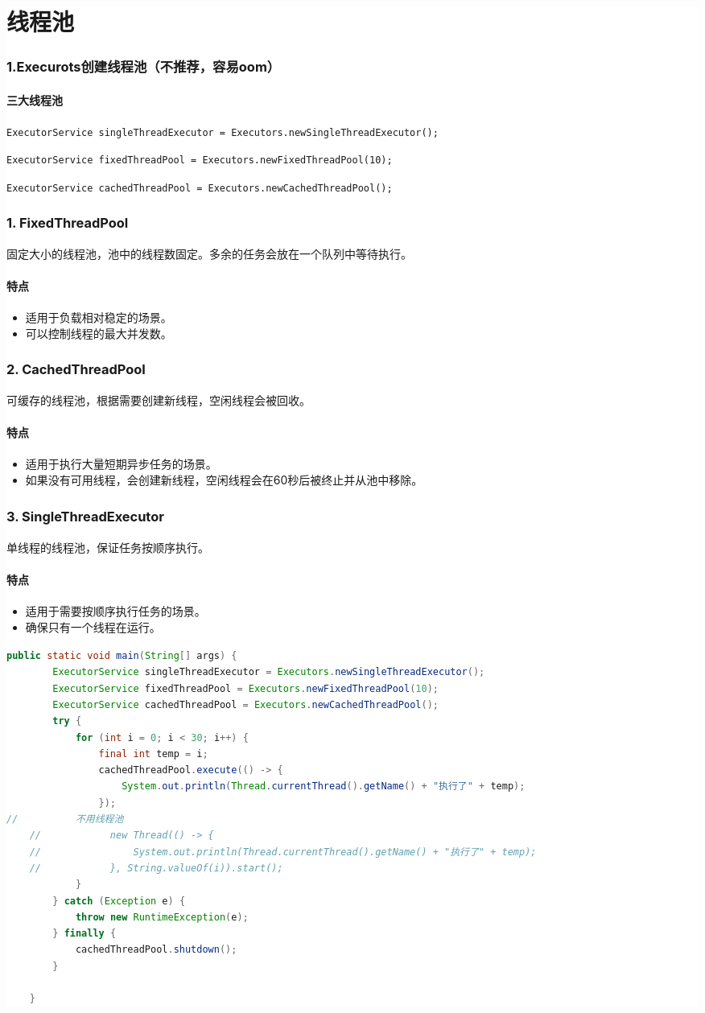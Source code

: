 # 线程池

### 1.Execurots创建线程池（不推荐，容易oom）

#### 三大线程池

`ExecutorService singleThreadExecutor = Executors.newSingleThreadExecutor();  `

`ExecutorService fixedThreadPool = Executors.newFixedThreadPool(10);  `


`ExecutorService cachedThreadPool = Executors.newCachedThreadPool();`

### 1. FixedThreadPool

固定大小的线程池，池中的线程数固定。多余的任务会放在一个队列中等待执行。

#### 特点

- 适用于负载相对稳定的场景。
- 可以控制线程的最大并发数。

### 2. CachedThreadPool

可缓存的线程池，根据需要创建新线程，空闲线程会被回收。

#### 特点

- 适用于执行大量短期异步任务的场景。
- 如果没有可用线程，会创建新线程，空闲线程会在60秒后被终止并从池中移除。

### 3. SingleThreadExecutor

单线程的线程池，保证任务按顺序执行。

#### 特点

- 适用于需要按顺序执行任务的场景。
- 确保只有一个线程在运行。

```java
public static void main(String[] args) {
        ExecutorService singleThreadExecutor = Executors.newSingleThreadExecutor();
        ExecutorService fixedThreadPool = Executors.newFixedThreadPool(10);
        ExecutorService cachedThreadPool = Executors.newCachedThreadPool();
        try {
            for (int i = 0; i < 30; i++) {
                final int temp = i;
                cachedThreadPool.execute(() -> {
                    System.out.println(Thread.currentThread().getName() + "执行了" + temp);
                });
//          不用线程池
    //            new Thread(() -> {
    //                System.out.println(Thread.currentThread().getName() + "执行了" + temp);
    //            }, String.valueOf(i)).start();
            }
        } catch (Exception e) {
            throw new RuntimeException(e);
        } finally {
            cachedThreadPool.shutdown();
        }

    }
```

